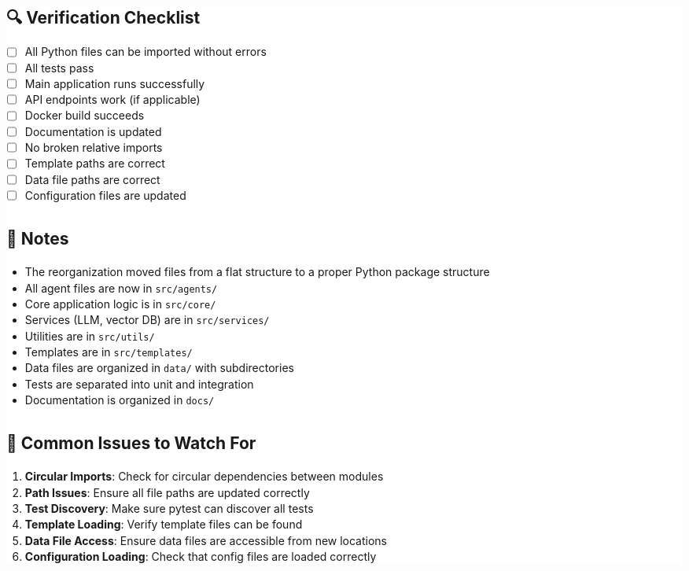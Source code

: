 ## 🔍 Verification Checklist

- [ ] All Python files can be imported without errors
- [ ] All tests pass
- [ ] Main application runs successfully
- [ ] API endpoints work (if applicable)
- [ ] Docker build succeeds
- [ ] Documentation is updated
- [ ] No broken relative imports
- [ ] Template paths are correct
- [ ] Data file paths are correct
- [ ] Configuration files are updated

## 📝 Notes

- The reorganization moved files from a flat structure to a proper Python package structure
- All agent files are now in `src/agents/`
- Core application logic is in `src/core/`
- Services (LLM, vector DB) are in `src/services/`
- Utilities are in `src/utils/`
- Templates are in `src/templates/`
- Data files are organized in `data/` with subdirectories
- Tests are separated into unit and integration
- Documentation is organized in `docs/`

## 🚨 Common Issues to Watch For

1. **Circular Imports**: Check for circular dependencies between modules
2. **Path Issues**: Ensure all file paths are updated correctly
3. **Test Discovery**: Make sure pytest can discover all tests
4. **Template Loading**: Verify template files can be found
5. **Data File Access**: Ensure data files are accessible from new locations
6. **Configuration Loading**: Check that config files are loaded correctly